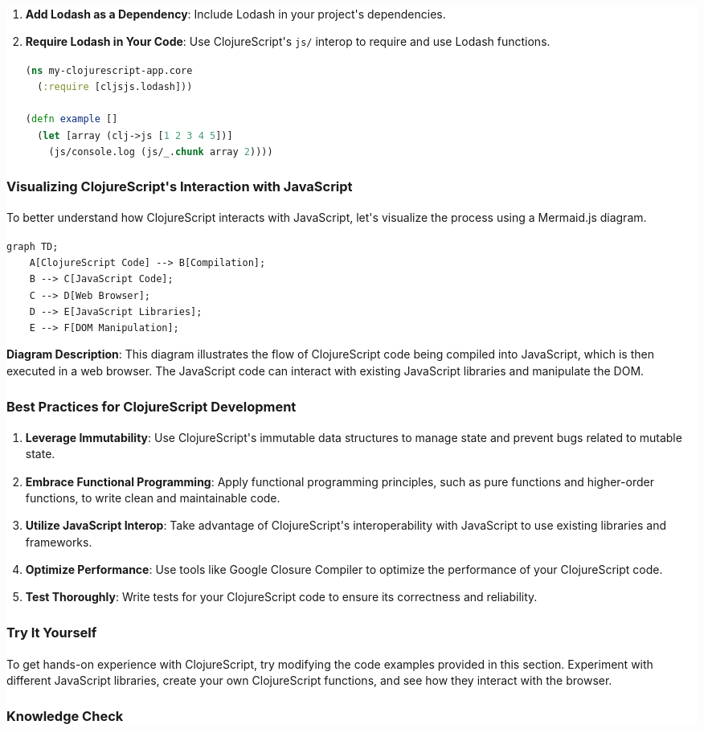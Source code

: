 1. **Add Lodash as a Dependency**: Include Lodash in your project's dependencies.

2. **Require Lodash in Your Code**: Use ClojureScript's `js/` interop to require and use Lodash functions.

   ```clojure
   (ns my-clojurescript-app.core
     (:require [cljsjs.lodash]))

   (defn example []
     (let [array (clj->js [1 2 3 4 5])]
       (js/console.log (js/_.chunk array 2))))
   ```

### Visualizing ClojureScript's Interaction with JavaScript

To better understand how ClojureScript interacts with JavaScript, let's visualize the process using a Mermaid.js diagram.

```mermaid
graph TD;
    A[ClojureScript Code] --> B[Compilation];
    B --> C[JavaScript Code];
    C --> D[Web Browser];
    D --> E[JavaScript Libraries];
    E --> F[DOM Manipulation];
```

**Diagram Description**: This diagram illustrates the flow of ClojureScript code being compiled into JavaScript, which is then executed in a web browser. The JavaScript code can interact with existing JavaScript libraries and manipulate the DOM.

### Best Practices for ClojureScript Development

1. **Leverage Immutability**: Use ClojureScript's immutable data structures to manage state and prevent bugs related to mutable state.

2. **Embrace Functional Programming**: Apply functional programming principles, such as pure functions and higher-order functions, to write clean and maintainable code.

3. **Utilize JavaScript Interop**: Take advantage of ClojureScript's interoperability with JavaScript to use existing libraries and frameworks.

4. **Optimize Performance**: Use tools like Google Closure Compiler to optimize the performance of your ClojureScript code.

5. **Test Thoroughly**: Write tests for your ClojureScript code to ensure its correctness and reliability.

### Try It Yourself

To get hands-on experience with ClojureScript, try modifying the code examples provided in this section. Experiment with different JavaScript libraries, create your own ClojureScript functions, and see how they interact with the browser.

### Knowledge Check
